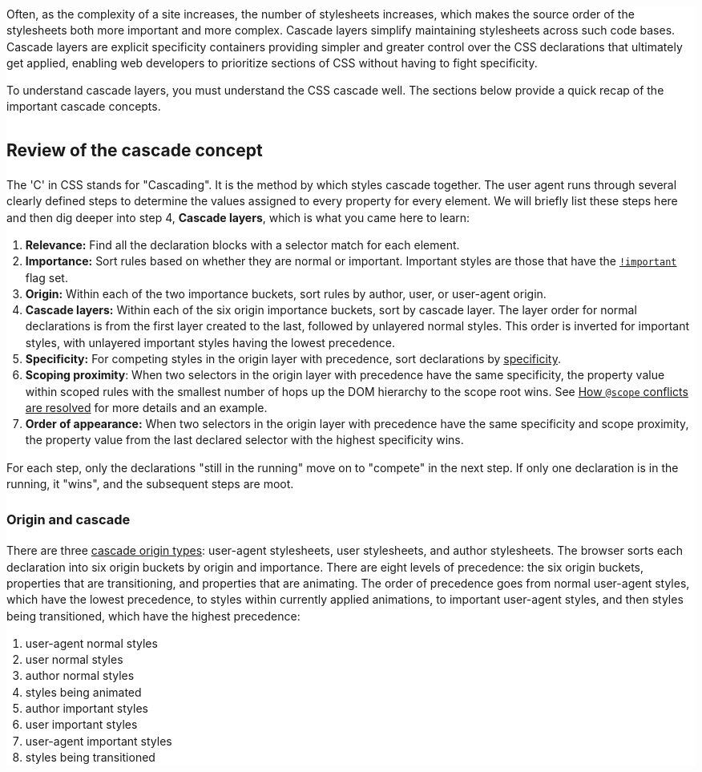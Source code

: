 Often, as the complexity of a site increases, the number of stylesheets increases, which makes the source order of the stylesheets both more important and more complex. Cascade layers simplify maintaining stylesheets across such code bases. Cascade layers are explicit specificity containers providing simpler and greater control over the CSS declarations that ultimately get applied, enabling web developers to prioritize sections of CSS without having to fight specificity.

To understand cascade layers, you must understand the CSS cascade well. The sections below provide a quick recap of the important cascade concepts.

## Review of the cascade concept

The 'C' in CSS stands for "Cascading". It is the method by which styles cascade together. The user agent runs through several clearly defined steps to determine the values assigned to every property for every element. We will briefly list these steps here and then dig deeper into step 4, **Cascade layers**, which is what you came here to learn:

1. **Relevance:** Find all the declaration blocks with a selector match for each element.
2. **Importance:** Sort rules based on whether they are normal or important. Important styles are those that have the [`!important`](/en-US/docs/Web/CSS/important) flag set.
3. **Origin:** Within each of the two importance buckets, sort rules by author, user, or user-agent origin.
4. **Cascade layers:** Within each of the six origin importance buckets, sort by cascade layer. The layer order for normal declarations is from the first layer created to the last, followed by unlayered normal styles. This order is inverted for important styles, with unlayered important styles having the lowest precedence.
5. **Specificity:** For competing styles in the origin layer with precedence, sort declarations by [specificity](/en-US/docs/Web/CSS/CSS_cascade/Specificity).
6. **Scoping proximity**: When two selectors in the origin layer with precedence have the same specificity, the property value within scoped rules with the smallest number of hops up the DOM hierarchy to the scope root wins. See [How `@scope` conflicts are resolved](/en-US/docs/Web/CSS/@scope#how_scope_conflicts_are_resolved) for more details and an example.
7. **Order of appearance:** When two selectors in the origin layer with precedence have the same specificity and scope proximity, the property value from the last declared selector with the highest specificity wins.

For each step, only the declarations "still in the running" move on to "compete" in the next step. If only one declaration is in the running, it "wins", and the subsequent steps are moot.

### Origin and cascade

There are three [cascade origin types](/en-US/docs/Web/CSS/CSS_cascade/Cascade#origin_types): user-agent stylesheets, user stylesheets, and author stylesheets. The browser sorts each declaration into six origin buckets by origin and importance. There are eight levels of precedence: the six origin buckets, properties that are transitioning, and properties that are animating. The order of precedence goes from normal user-agent styles, which have the lowest precedence, to styles within currently applied animations, to important user-agent styles, and then styles being transitioned, which have the highest precedence:

1. user-agent normal styles
2. user normal styles
3. author normal styles
4. styles being animated
5. author important styles
6. user important styles
7. user-agent important styles
8. styles being transitioned
